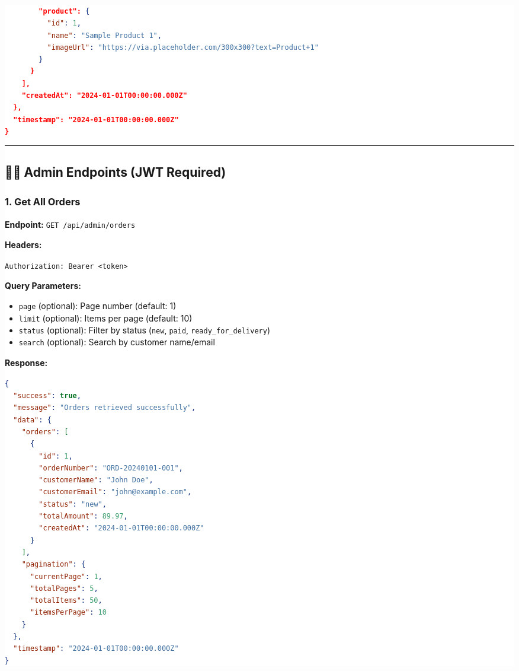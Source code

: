 ```json
        "product": {
          "id": 1,
          "name": "Sample Product 1",
          "imageUrl": "https://via.placeholder.com/300x300?text=Product+1"
        }
      }
    ],
    "createdAt": "2024-01-01T00:00:00.000Z"
  },
  "timestamp": "2024-01-01T00:00:00.000Z"
}
```

---

## 👨‍💼 Admin Endpoints (JWT Required)

### 1. Get All Orders
**Endpoint:** `GET /api/admin/orders`

**Headers:**
```
Authorization: Bearer <token>
```

**Query Parameters:**
- `page` (optional): Page number (default: 1)
- `limit` (optional): Items per page (default: 10)
- `status` (optional): Filter by status (`new`, `paid`, `ready_for_delivery`)
- `search` (optional): Search by customer name/email

**Response:**
```json
{
  "success": true,
  "message": "Orders retrieved successfully",
  "data": {
    "orders": [
      {
        "id": 1,
        "orderNumber": "ORD-20240101-001",
        "customerName": "John Doe",
        "customerEmail": "john@example.com",
        "status": "new",
        "totalAmount": 89.97,
        "createdAt": "2024-01-01T00:00:00.000Z"
      }
    ],
    "pagination": {
      "currentPage": 1,
      "totalPages": 5,
      "totalItems": 50,
      "itemsPerPage": 10
    }
  },
  "timestamp": "2024-01-01T00:00:00.000Z"
}
```
